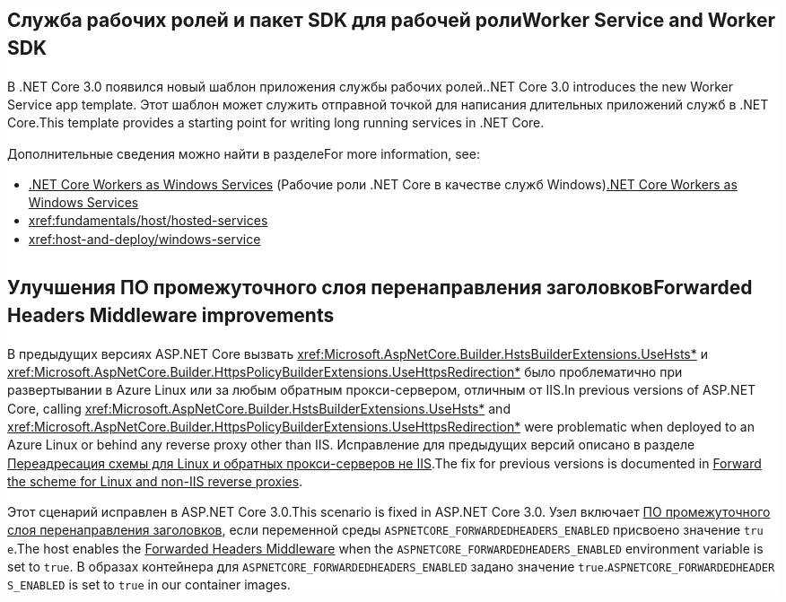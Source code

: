 ## <a name="worker-service-and-worker-sdk"></a><span data-ttu-id="fe8c2-315">Служба рабочих ролей и пакет SDK для рабочей роли</span><span class="sxs-lookup"><span data-stu-id="fe8c2-315">Worker Service and Worker SDK</span></span>

<span data-ttu-id="fe8c2-316">В .NET Core 3.0 появился новый шаблон приложения службы рабочих ролей.</span><span class="sxs-lookup"><span data-stu-id="fe8c2-316">.NET Core 3.0 introduces the new Worker Service app template.</span></span> <span data-ttu-id="fe8c2-317">Этот шаблон может служить отправной точкой для написания длительных приложений служб в .NET Core.</span><span class="sxs-lookup"><span data-stu-id="fe8c2-317">This template provides a starting point for writing long running services in .NET Core.</span></span>

<span data-ttu-id="fe8c2-318">Дополнительные сведения можно найти в разделе</span><span class="sxs-lookup"><span data-stu-id="fe8c2-318">For more information, see:</span></span>

* <span data-ttu-id="fe8c2-319">[.NET Core Workers as Windows Services](https://devblogs.microsoft.com/aspnet/net-core-workers-as-windows-services/) (Рабочие роли .NET Core в качестве служб Windows)</span><span class="sxs-lookup"><span data-stu-id="fe8c2-319">[.NET Core Workers as Windows Services](https://devblogs.microsoft.com/aspnet/net-core-workers-as-windows-services/)</span></span>
* <xref:fundamentals/host/hosted-services>
* <xref:host-and-deploy/windows-service>

## <a name="forwarded-headers-middleware-improvements"></a><span data-ttu-id="fe8c2-320">Улучшения ПО промежуточного слоя перенаправления заголовков</span><span class="sxs-lookup"><span data-stu-id="fe8c2-320">Forwarded Headers Middleware improvements</span></span>

<span data-ttu-id="fe8c2-321">В предыдущих версиях ASP.NET Core вызвать <xref:Microsoft.AspNetCore.Builder.HstsBuilderExtensions.UseHsts*> и <xref:Microsoft.AspNetCore.Builder.HttpsPolicyBuilderExtensions.UseHttpsRedirection*> было проблематично при развертывании в Azure Linux или за любым обратным прокси-сервером, отличным от IIS.</span><span class="sxs-lookup"><span data-stu-id="fe8c2-321">In previous versions of ASP.NET Core, calling <xref:Microsoft.AspNetCore.Builder.HstsBuilderExtensions.UseHsts*> and  <xref:Microsoft.AspNetCore.Builder.HttpsPolicyBuilderExtensions.UseHttpsRedirection*> were problematic when deployed to an Azure Linux or behind any reverse proxy other than IIS.</span></span> <span data-ttu-id="fe8c2-322">Исправление для предыдущих версий описано в разделе [Переадресация схемы для Linux и обратных прокси-серверов не IIS](xref:host-and-deploy/proxy-load-balancer#forward-the-scheme-for-linux-and-non-iis-reverse-proxies).</span><span class="sxs-lookup"><span data-stu-id="fe8c2-322">The fix for previous versions is documented in [Forward the scheme for Linux and non-IIS reverse proxies](xref:host-and-deploy/proxy-load-balancer#forward-the-scheme-for-linux-and-non-iis-reverse-proxies).</span></span>

<span data-ttu-id="fe8c2-323">Этот сценарий исправлен в ASP.NET Core 3.0.</span><span class="sxs-lookup"><span data-stu-id="fe8c2-323">This scenario is fixed in ASP.NET Core 3.0.</span></span> <span data-ttu-id="fe8c2-324">Узел включает [ПО промежуточного слоя перенаправления заголовков](xref:host-and-deploy/proxy-load-balancer#forwarded-headers-middleware-options), если переменной среды `ASPNETCORE_FORWARDEDHEADERS_ENABLED` присвоено значение `true`.</span><span class="sxs-lookup"><span data-stu-id="fe8c2-324">The host enables the [Forwarded Headers Middleware](xref:host-and-deploy/proxy-load-balancer#forwarded-headers-middleware-options) when the `ASPNETCORE_FORWARDEDHEADERS_ENABLED` environment variable is set to `true`.</span></span> <span data-ttu-id="fe8c2-325">В образах контейнера для `ASPNETCORE_FORWARDEDHEADERS_ENABLED` задано значение `true`.</span><span class="sxs-lookup"><span data-stu-id="fe8c2-325">`ASPNETCORE_FORWARDEDHEADERS_ENABLED` is set to `true` in our container images.</span></span>
